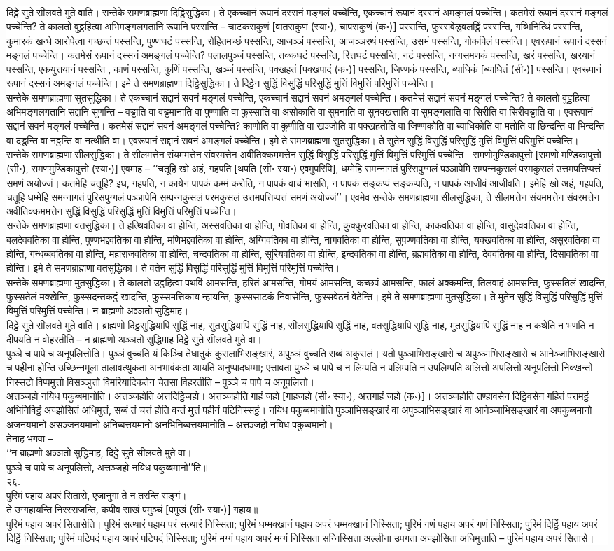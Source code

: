 दिट्ठे सुते सीलवते मुते वाति। सन्तेके समणब्राह्मणा दिट्ठिसुद्धिका। ते एकच्‍चानं रूपानं दस्सनं मङ्गलं पच्‍चेन्ति, एकच्‍चानं रूपानं दस्सनं अमङ्गलं पच्‍चेन्ति। कतमेसं रूपानं दस्सनं मङ्गलं पच्‍चेन्ति? ते कालतो वुट्ठहित्वा अभिमङ्गलगतानि रूपानि पस्सन्ति – चाटकसकुणं [वातसकुणं (स्या॰), चापसकुणं (क॰)] पस्सन्ति, फुस्सवेळुवलट्ठिं पस्सन्ति, गब्भिनित्थिं पस्सन्ति, कुमारकं खन्धे आरोपेत्वा गच्छन्तं पस्सन्ति, पुण्णघटं पस्सन्ति, रोहितमच्छं पस्सन्ति, आजञ्‍ञं पस्सन्ति, आजञ्‍ञरथं पस्सन्ति, उसभं पस्सन्ति, गोकपिलं पस्सन्ति। एवरूपानं रूपानं दस्सनं मङ्गलं पच्‍चेन्ति। कतमेसं रूपानं दस्सनं अमङ्गलं पच्‍चेन्ति? पलालपुञ्‍जं पस्सन्ति, तक्‍कघटं पस्सन्ति, रित्तघटं पस्सन्ति, नटं पस्सन्ति, नग्गसमणकं पस्सन्ति, खरं पस्सन्ति, खरयानं पस्सन्ति, एकयुत्तयानं पस्सन्ति , काणं पस्सन्ति, कुणिं पस्सन्ति, खञ्‍जं पस्सन्ति, पक्खहतं [पक्खपादं (क॰)] पस्सन्ति, जिण्णकं पस्सन्ति, ब्याधिकं [ब्याधितं (सी॰)] पस्सन्ति। एवरूपानं रूपानं दस्सनं अमङ्गलं पच्‍चेन्ति। इमे ते समणब्राह्मणा दिट्ठिसुद्धिका। ते दिट्ठेन सुद्धिं विसुद्धिं परिसुद्धिं मुत्तिं विमुत्तिं परिमुत्तिं पच्‍चेन्ति।  
सन्तेके समणब्राह्मणा सुतसुद्धिका। ते एकच्‍चानं सद्दानं सवनं मङ्गलं पच्‍चेन्ति, एकच्‍चानं सद्दानं सवनं अमङ्गलं पच्‍चेन्ति। कतमेसं सद्दानं सवनं मङ्गलं पच्‍चेन्ति? ते कालतो वुट्ठहित्वा अभिमङ्गलगतानि सद्दानि सुणन्ति – वड्ढाति वा वड्ढमानाति वा पुण्णाति वा फुस्साति वा असोकाति वा सुमनाति वा सुनक्खत्ताति वा सुमङ्गलाति वा सिरीति वा सिरीवड्ढाति वा। एवरूपानं सद्दानं सवनं मङ्गलं पच्‍चेन्ति। कतमेसं सद्दानं सवनं अमङ्गलं पच्‍चेन्ति? काणोति वा कुणीति वा खञ्‍जोति वा पक्खहतोति वा जिण्णकोति वा ब्याधिकोति वा मतोति वा छिन्दन्ति वा भिन्दन्ति वा दड्ढन्ति वा नट्ठन्ति वा नत्थीति वा। एवरूपानं सद्दानं सवनं अमङ्गलं पच्‍चेन्ति। इमे ते समणब्राह्मणा सुतसुद्धिका। ते सुतेन सुद्धिं विसुद्धिं परिसुद्धिं मुत्तिं विमुत्तिं परिमुत्तिं पच्‍चेन्ति।  
सन्तेके समणब्राह्मणा सीलसुद्धिका। ते सीलमत्तेन संयममत्तेन संवरमत्तेन अवीतिक्‍कममत्तेन सुद्धिं विसुद्धिं परिसुद्धिं मुत्तिं विमुत्तिं परिमुत्तिं पच्‍चेन्ति। समणोमुण्डिकापुत्तो [समणो मण्डिकापुत्तो (सी॰), समणमुण्डिकापुत्तो (स्या॰)] एवमाह – ‘‘चतूहि खो अहं, गहपति [थपति (सी॰ स्या॰) एवमुपरिपि], धम्मेहि समन्‍नागतं पुरिसपुग्गलं पञ्‍ञापेमि सम्पन्‍नकुसलं परमकुसलं उत्तमपत्तिप्पत्तं समणं अयोज्‍जं। कतमेहि चतूहि? इध, गहपति, न कायेन पापकं कम्मं करोति, न पापकं वाचं भासति, न पापकं सङ्कप्पं सङ्कप्पति, न पापकं आजीवं आजीवति। इमेहि खो अहं, गहपति, चतूहि धम्मेहि समन्‍नागतं पुरिसपुग्गलं पञ्‍ञापेमि सम्पन्‍नकुसलं परमकुसलं उत्तमपत्तिप्पत्तं समणं अयोज्‍जं’’। एवमेव सन्तेके समणब्राह्मणा सीलसुद्धिका, ते सीलमत्तेन संयममत्तेन संवरमत्तेन अवीतिक्‍कममत्तेन सुद्धिं विसुद्धिं परिसुद्धिं मुत्तिं विमुत्तिं परिमुत्तिं पच्‍चेन्ति।  
सन्तेके समणब्राह्मणा वतसुद्धिका। ते हत्थिवतिका वा होन्ति, अस्सवतिका वा होन्ति, गोवतिका वा होन्ति, कुक्‍कुरवतिका वा होन्ति, काकवतिका वा होन्ति, वासुदेववतिका वा होन्ति, बलदेववतिका वा होन्ति, पुण्णभद्दवतिका वा होन्ति, मणिभद्दवतिका वा होन्ति, अग्गिवतिका वा होन्ति, नागवतिका वा होन्ति, सुपण्णवतिका वा होन्ति, यक्खवतिका वा होन्ति, असुरवतिका वा होन्ति, गन्धब्बवतिका वा होन्ति, महाराजवतिका वा होन्ति, चन्दवतिका वा होन्ति, सूरियवतिका वा होन्ति, इन्दवतिका वा होन्ति, ब्रह्मवतिका वा होन्ति, देववतिका वा होन्ति, दिसावतिका वा होन्ति। इमे ते समणब्राह्मणा वतसुद्धिका। ते वतेन सुद्धिं विसुद्धिं परिसुद्धिं मुत्तिं विमुत्तिं परिमुत्तिं पच्‍चेन्ति।  
सन्तेके समणब्राह्मणा मुतसुद्धिका। ते कालतो उट्ठहित्वा पथविं आमसन्ति, हरितं आमसन्ति, गोमयं आमसन्ति, कच्छपं आमसन्ति, फालं अक्‍कमन्ति, तिलवाहं आमसन्ति, फुस्सतिलं खादन्ति, फुस्सतेलं मक्खेन्ति, फुस्सदन्तकट्ठं खादन्ति, फुस्समत्तिकाय न्हायन्ति, फुस्ससाटकं निवासेन्ति, फुस्सवेठनं वेठेन्ति। इमे ते समणब्राह्मणा मुतसुद्धिका। ते मुतेन सुद्धिं विसुद्धिं परिसुद्धिं मुत्तिं विमुत्तिं परिमुत्तिं पच्‍चेन्ति। न ब्राह्मणो अञ्‍ञतो सुद्धिमाह।  
दिट्ठे सुते सीलवते मुते वाति। ब्राह्मणो दिट्ठसुद्धियापि सुद्धिं नाह, सुतसुद्धियापि सुद्धिं नाह, सीलसुद्धियापि सुद्धिं नाह, वतसुद्धियापि सुद्धिं नाह, मुतसुद्धियापि सुद्धिं नाह न कथेति न भणति न दीपयति न वोहरतीति – न ब्राह्मणो अञ्‍ञतो सुद्धिमाह दिट्ठे सुते सीलवते मुते वा।  
पुञ्‍ञे च पापे च अनूपलित्तोति। पुञ्‍ञं वुच्‍चति यं किञ्‍चि तेधातुकं कुसलाभिसङ्खारं, अपुञ्‍ञं वुच्‍चति सब्बं अकुसलं। यतो पुञ्‍ञाभिसङ्खारो च अपुञ्‍ञाभिसङ्खारो च आनेञ्‍जाभिसङ्खारो च पहीना होन्ति उच्छिन्‍नमूला तालावत्थुकता अनभावंकता आयतिं अनुप्पादधम्मा; एत्तावता पुञ्‍ञे च पापे च न लिम्पति न पलिम्पति न उपलिम्पति अलित्तो अपलित्तो अनूपलित्तो निक्खन्तो निस्सटो विप्पमुत्तो विसञ्‍ञुत्तो विमरियादिकतेन चेतसा विहरतीति – पुञ्‍ञे च पापे च अनूपलित्तो।  
अत्तञ्‍जहो नयिध पकुब्बमानोति। अत्तञ्‍जहोति अत्तदिट्ठिजहो। अत्तञ्‍जहोति गाहं जहो [गाहजहो (सी॰ स्या॰), अत्तगाहं जहो (क॰)]। अत्तञ्‍जहोति तण्हावसेन दिट्ठिवसेन गहितं परामट्ठं अभिनिविट्ठं अज्झोसितं अधिमुत्तं, सब्बं तं चत्तं होति वन्तं मुत्तं पहीनं पटिनिस्सट्ठं। नयिध पकुब्बमानोति पुञ्‍ञाभिसङ्खारं वा अपुञ्‍ञाभिसङ्खारं वा आनेञ्‍जाभिसङ्खारं वा अपकुब्बमानो अजनयमानो असञ्‍जनयमानो अनिब्बत्तयमानो अनभिनिब्बत्तयमानोति – अत्तञ्‍जहो नयिध पकुब्बमानो।  
तेनाह भगवा –  
‘‘न ब्राह्मणो अञ्‍ञतो सुद्धिमाह, दिट्ठे सुते सीलवते मुते वा।  
पुञ्‍ञे च पापे च अनूपलित्तो, अत्तञ्‍जहो नयिध पकुब्बमानो’’ति॥  
२६.  
पुरिमं पहाय अपरं सितासे, एजानुगा ते न तरन्ति सङ्गं।  
ते उग्गहायन्ति निरस्सजन्ति, कपीव साखं पमुञ्‍चं [पमुखं (सी॰ स्या॰)] गहाय॥  
पुरिमं पहाय अपरं सितासेति। पुरिमं सत्थारं पहाय परं सत्थारं निस्सिता; पुरिमं धम्मक्खानं पहाय अपरं धम्मक्खानं निस्सिता; पुरिमं गणं पहाय अपरं गणं निस्सिता; पुरिमं दिट्ठिं पहाय अपरं दिट्ठिं निस्सिता; पुरिमं पटिपदं पहाय अपरं पटिपदं निस्सिता; पुरिमं मग्गं पहाय अपरं मग्गं निस्सिता सन्‍निस्सिता अल्‍लीना उपगता अज्झोसिता अधिमुत्ताति – पुरिमं पहाय अपरं सितासे।  